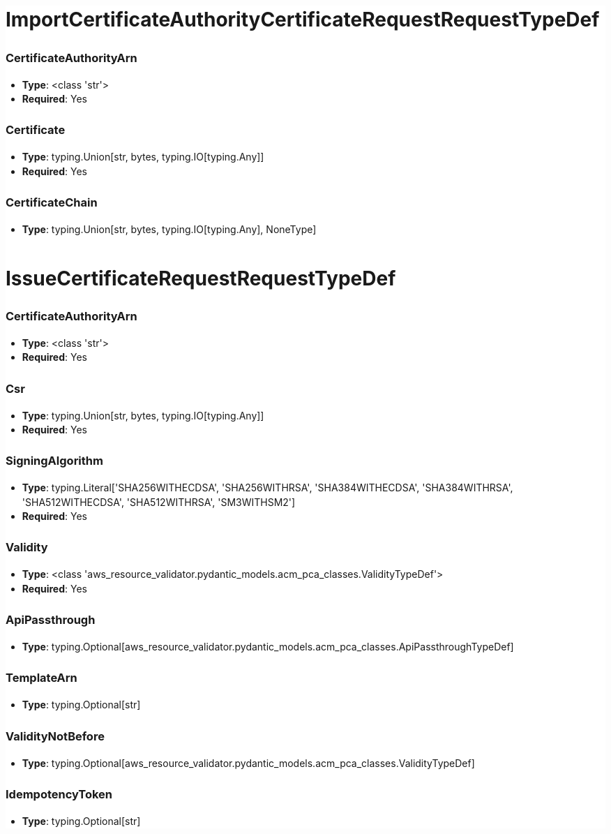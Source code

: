 # ImportCertificateAuthorityCertificateRequestRequestTypeDef

### CertificateAuthorityArn
- **Type**: <class 'str'>
- **Required**: Yes

### Certificate
- **Type**: typing.Union[str, bytes, typing.IO[typing.Any]]
- **Required**: Yes

### CertificateChain
- **Type**: typing.Union[str, bytes, typing.IO[typing.Any], NoneType]


# IssueCertificateRequestRequestTypeDef

### CertificateAuthorityArn
- **Type**: <class 'str'>
- **Required**: Yes

### Csr
- **Type**: typing.Union[str, bytes, typing.IO[typing.Any]]
- **Required**: Yes

### SigningAlgorithm
- **Type**: typing.Literal['SHA256WITHECDSA', 'SHA256WITHRSA', 'SHA384WITHECDSA', 'SHA384WITHRSA', 'SHA512WITHECDSA', 'SHA512WITHRSA', 'SM3WITHSM2']
- **Required**: Yes

### Validity
- **Type**: <class 'aws_resource_validator.pydantic_models.acm_pca_classes.ValidityTypeDef'>
- **Required**: Yes

### ApiPassthrough
- **Type**: typing.Optional[aws_resource_validator.pydantic_models.acm_pca_classes.ApiPassthroughTypeDef]

### TemplateArn
- **Type**: typing.Optional[str]

### ValidityNotBefore
- **Type**: typing.Optional[aws_resource_validator.pydantic_models.acm_pca_classes.ValidityTypeDef]

### IdempotencyToken
- **Type**: typing.Optional[str]
